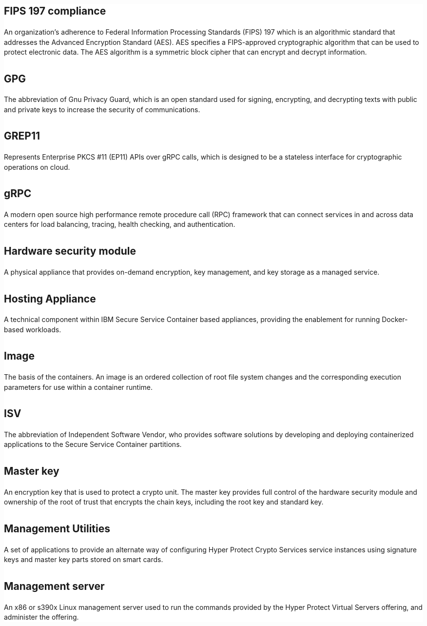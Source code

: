## FIPS 197 compliance
An organization’s adherence to Federal Information Processing Standards (FIPS) 197 which is an algorithmic standard that addresses the Advanced Encryption Standard (AES). AES specifies a FIPS-approved cryptographic algorithm that can be used to protect electronic data. The AES algorithm is a symmetric block cipher that can encrypt and decrypt information.

## GPG
The abbreviation of Gnu Privacy Guard, which is an open standard used for signing, encrypting, and decrypting texts with public and private keys to increase the security of communications.

## GREP11
Represents Enterprise PKCS #11 (EP11) APIs over gRPC calls, which is designed to be a stateless interface for cryptographic operations on cloud.

## gRPC
A modern open source high performance remote procedure call (RPC) framework that can connect services in and across data centers for load balancing, tracing, health checking, and authentication.

## Hardware security module
A physical appliance that provides on-demand encryption, key management, and key storage as a managed service.

## Hosting Appliance
A technical component within IBM Secure Service Container based appliances, providing the enablement for running Docker-based workloads.

## Image
The basis of the containers. An image is an ordered collection of root file system changes and the corresponding execution parameters for use within a container runtime.

## ISV
The abbreviation of Independent Software Vendor, who provides software solutions by developing and deploying containerized applications to the Secure Service Container partitions.

## Master key
An encryption key that is used to protect a crypto unit. The master key provides full control of the hardware security module and ownership of the root of trust that encrypts the chain keys, including the root key and standard key.

## Management Utilities
A set of applications to provide an alternate way of configuring Hyper Protect Crypto Services service instances using signature keys and master key parts stored on smart cards. 

## Management server
An x86 or s390x Linux management server used to run the commands provided by the Hyper Protect Virtual Servers offering, and administer the offering.
